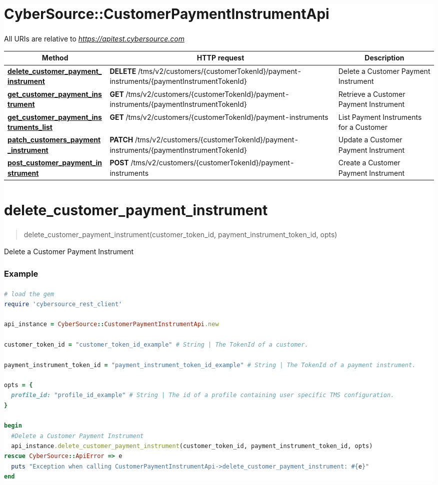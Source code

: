# CyberSource::CustomerPaymentInstrumentApi

All URIs are relative to *https://apitest.cybersource.com*

Method | HTTP request | Description
------------- | ------------- | -------------
[**delete_customer_payment_instrument**](CustomerPaymentInstrumentApi.md#delete_customer_payment_instrument) | **DELETE** /tms/v2/customers/{customerTokenId}/payment-instruments/{paymentInstrumentTokenId} | Delete a Customer Payment Instrument
[**get_customer_payment_instrument**](CustomerPaymentInstrumentApi.md#get_customer_payment_instrument) | **GET** /tms/v2/customers/{customerTokenId}/payment-instruments/{paymentInstrumentTokenId} | Retrieve a Customer Payment Instrument
[**get_customer_payment_instruments_list**](CustomerPaymentInstrumentApi.md#get_customer_payment_instruments_list) | **GET** /tms/v2/customers/{customerTokenId}/payment-instruments | List Payment Instruments for a Customer
[**patch_customers_payment_instrument**](CustomerPaymentInstrumentApi.md#patch_customers_payment_instrument) | **PATCH** /tms/v2/customers/{customerTokenId}/payment-instruments/{paymentInstrumentTokenId} | Update a Customer Payment Instrument
[**post_customer_payment_instrument**](CustomerPaymentInstrumentApi.md#post_customer_payment_instrument) | **POST** /tms/v2/customers/{customerTokenId}/payment-instruments | Create a Customer Payment Instrument


# **delete_customer_payment_instrument**
> delete_customer_payment_instrument(customer_token_id, payment_instrument_token_id, opts)

Delete a Customer Payment Instrument

### Example
```ruby
# load the gem
require 'cybersource_rest_client'

api_instance = CyberSource::CustomerPaymentInstrumentApi.new

customer_token_id = "customer_token_id_example" # String | The TokenId of a customer.

payment_instrument_token_id = "payment_instrument_token_id_example" # String | The TokenId of a payment instrument.

opts = { 
  profile_id: "profile_id_example" # String | The id of a profile containing user specific TMS configuration.
}

begin
  #Delete a Customer Payment Instrument
  api_instance.delete_customer_payment_instrument(customer_token_id, payment_instrument_token_id, opts)
rescue CyberSource::ApiError => e
  puts "Exception when calling CustomerPaymentInstrumentApi->delete_customer_payment_instrument: #{e}"
end
```
